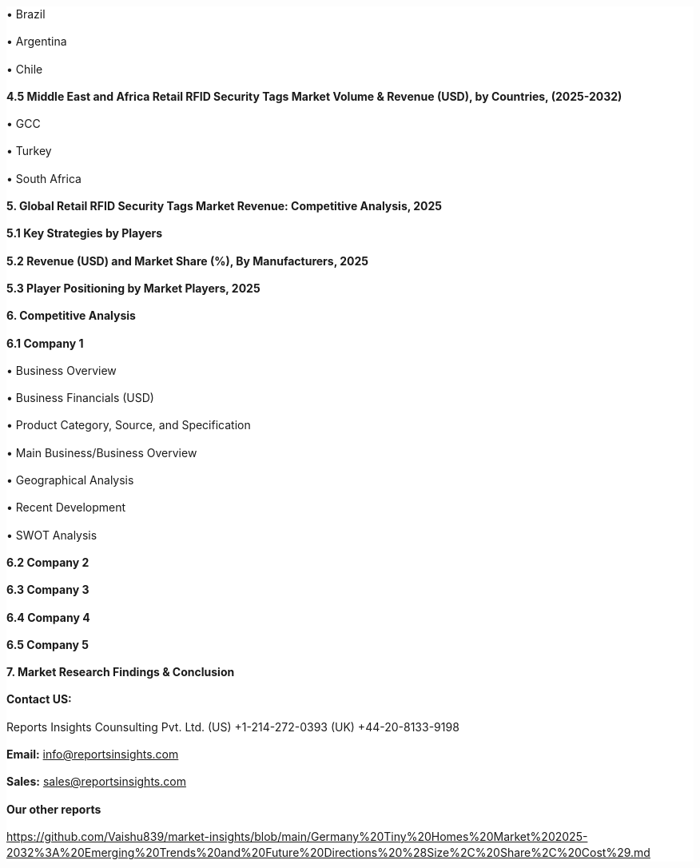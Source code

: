 • Brazil

• Argentina

• Chile

<strong>4.5 Middle East and Africa Retail RFID Security Tags Market Volume &amp; Revenue (USD), by Countries, (2025-2032)</strong>

• GCC

• Turkey

• South Africa

<strong>5. Global Retail RFID Security Tags Market Revenue: Competitive Analysis, 2025</strong>

<strong>5.1 Key Strategies by Players</strong>

<strong>5.2 Revenue (USD) and Market Share (%), By Manufacturers, 2025</strong>

<strong>5.3 Player Positioning by Market Players, 2025</strong>

<strong>6. Competitive Analysis</strong>

<strong>6.1 Company 1</strong>

• Business Overview

• Business Financials (USD)

• Product Category, Source, and Specification

• Main Business/Business Overview

• Geographical Analysis

• Recent Development

• SWOT Analysis

<strong>6.2 Company 2</strong>

<strong>6.3 Company 3</strong>

<strong>6.4 Company 4</strong>

<strong>6.5 Company 5</strong>

<strong>7. Market Research Findings &amp; Conclusion</strong>

<strong>Contact US:</strong>

Reports Insights Counsulting Pvt. Ltd.
(US) +1-214-272-0393
(UK) +44-20-8133-9198
<p class=""""><b>Email:</b> <a href=mailto:info@reportsinsights.com>info@reportsinsights.com</a></p>
<p class=""""><b>Sales:</b> <a href=mailto:sales@reportsinsights.com>sales@reportsinsights.com</a></p>

<strong>Our other reports</strong>

<a href=https://github.com/Vaishu839/market-insights/blob/main/Germany%20Tiny%20Homes%20Market%202025-2032%3A%20Emerging%20Trends%20and%20Future%20Directions%20%28Size%2C%20Share%2C%20Cost%29.md>https://github.com/Vaishu839/market-insights/blob/main/Germany%20Tiny%20Homes%20Market%202025-2032%3A%20Emerging%20Trends%20and%20Future%20Directions%20%28Size%2C%20Share%2C%20Cost%29.md</a>
